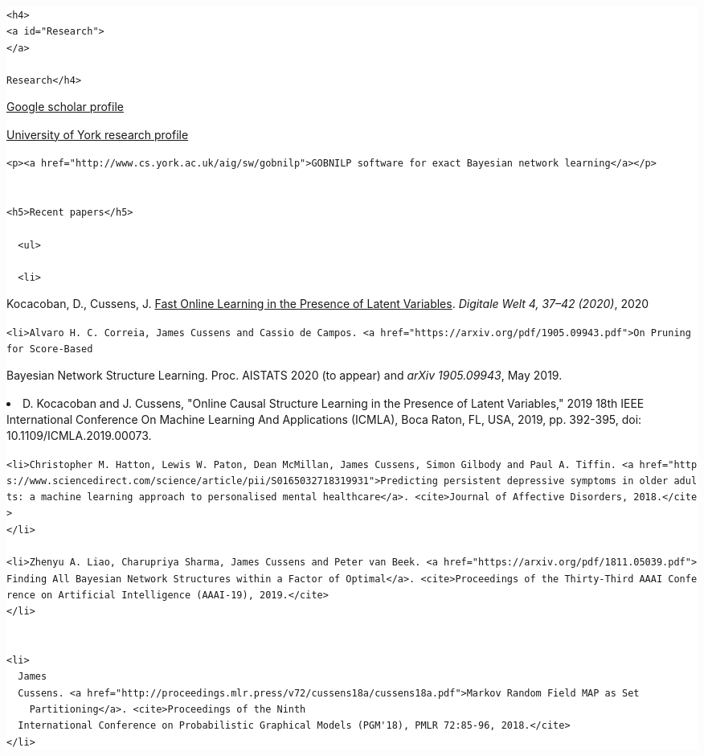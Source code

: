     <h4>
    <a id="Research">
    </a>

    Research</h4>

   



<p>
     <a href="http://scholar.google.co.uk/citations?user=OEFkOR0AAAAJ">
       Google scholar profile</a></p> <p><a href="https://pure.york.ac.uk/portal/en/researchers/james-cussens(9bd679c8-c8b1-4474-a689-86ebf04ee0c3).html">University of York research
       profile</a> </p>

    <p><a href="http://www.cs.york.ac.uk/aig/sw/gobnilp">GOBNILP software for exact Bayesian network learning</a></p>


    <h5>Recent papers</h5>

      <ul>

      <li>
Kocacoban, D., Cussens, J. <a href="https://link.springer.com/article/10.1007/s42354-019-0230-7">Fast Online Learning in the Presence of Latent Variables</a>. <cite>Digitale Welt 4, 37–42 (2020)</cite>, 2020</li>

	<li>Alvaro H. C. Correia, James Cussens and Cassio de Campos. <a href="https://arxiv.org/pdf/1905.09943.pdf">On Pruning for Score-Based
Bayesian Network Structure Learning</a>. Proc. AISTATS 2020 (to appear) and <cite>arXiv 1905.09943</cite>, May 2019.
	</li>

<li>D. Kocacoban and J. Cussens, "Online Causal Structure Learning in the Presence of Latent Variables," 2019 18th IEEE International Conference On Machine Learning And Applications (ICMLA), Boca Raton, FL, USA, 2019, pp. 392-395, doi: 10.1109/ICMLA.2019.00073.
</li>


	<li>Christopher M. Hatton, Lewis W. Paton, Dean McMillan, James Cussens, Simon Gilbody and Paul A. Tiffin. <a href="https://www.sciencedirect.com/science/article/pii/S0165032718319931">Predicting persistent depressive symptoms in older adults: a machine learning approach to personalised mental healthcare</a>. <cite>Journal of Affective Disorders, 2018.</cite>
	</li>

	<li>Zhenyu A. Liao, Charupriya Sharma, James Cussens and Peter van Beek. <a href="https://arxiv.org/pdf/1811.05039.pdf">Finding All Bayesian Network Structures within a Factor of Optimal</a>. <cite>Proceedings of the Thirty-Third AAAI Conference on Artificial Intelligence (AAAI-19), 2019.</cite>
	</li>


	<li>
	  James
	  Cussens. <a href="http://proceedings.mlr.press/v72/cussens18a/cussens18a.pdf">Markov Random Field MAP as Set
	    Partitioning</a>. <cite>Proceedings of the Ninth
	  International Conference on Probabilistic Graphical Models (PGM'18), PMLR 72:85-96, 2018.</cite>
	</li>
